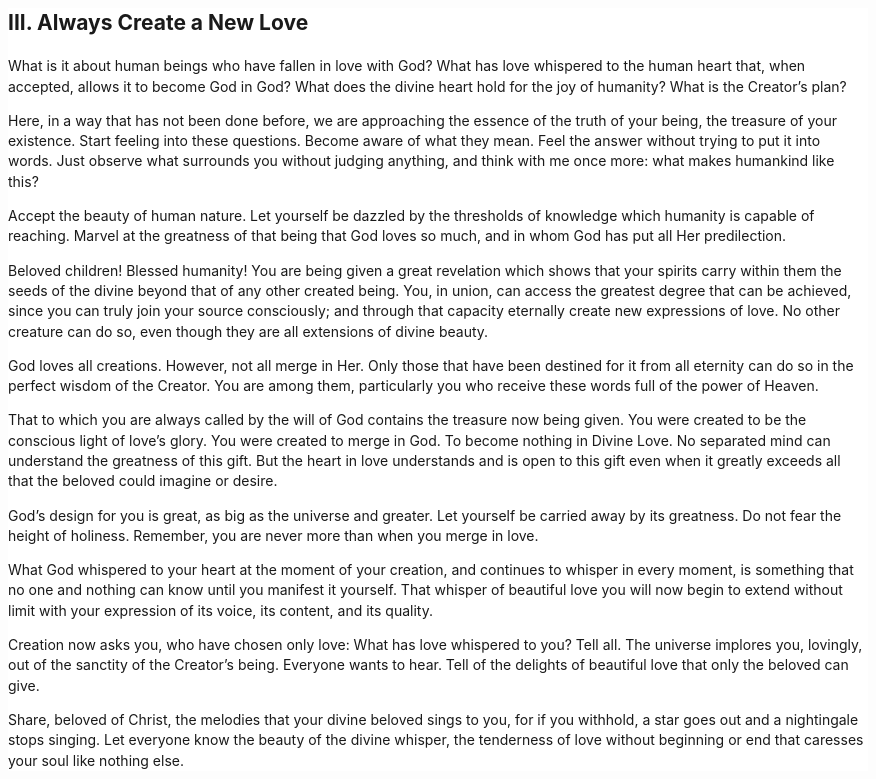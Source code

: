 ## III. Always Create a New Love

What is it about human beings who have fallen in love with God? What has
love whispered to the human heart that, when accepted, allows it to
become God in God? What does the divine heart hold for the joy of
humanity? What is the Creator’s plan?

Here, in a way that has not been done before, we are approaching the
essence of the truth of your being, the treasure of your existence.
Start feeling into these questions. Become aware of what they mean. Feel
the answer without trying to put it into words. Just observe what
surrounds you without judging anything, and think with me once more:
what makes humankind like this?

Accept the beauty of human nature. Let yourself be dazzled by the
thresholds of knowledge which humanity is capable of reaching. Marvel at
the greatness of that being that God loves so much, and in whom God has
put all Her predilection.

Beloved children! Blessed humanity! You are being given a great
revelation which shows that your spirits carry within them the seeds of
the divine beyond that of any other created being. You, in union, can
access the greatest degree that can be achieved, since you can truly
join your source consciously; and through that capacity eternally create
new expressions of love. No other creature can do so, even though they
are all extensions of divine beauty.

God loves all creations. However, not all merge in Her. Only those that
have been destined for it from all eternity can do so in the perfect
wisdom of the Creator. You are among them, particularly you who
receive these words full of the power of Heaven.

That to which you are always called by the will of God contains the
treasure now being given. You were created to be the conscious light of
love’s glory. You were created to merge in God. To become nothing in
Divine Love. No separated mind can understand the greatness of this
gift. But the heart in love understands and is open to this gift even
when it greatly exceeds all that the beloved could imagine or desire.

God’s design for you is great, as big as the universe and greater. Let
yourself be carried away by its greatness. Do not fear the height of
holiness. Remember, you are never more than when you merge in love.

What God whispered to your heart at the moment of your creation, and
continues to whisper in every moment, is something that no one and
nothing can know until you manifest it yourself. That whisper of
beautiful love you will now begin to extend without limit with your
expression of its voice, its content, and its quality.

Creation now asks you, who have chosen only love: What has love
whispered to you? Tell all. The universe implores you, lovingly, out of
the sanctity of the Creator’s being. Everyone wants to hear. Tell of the
delights of beautiful love that only the beloved can give.

Share, beloved of Christ, the melodies that your divine beloved sings to
you, for if you withhold, a star goes out and a nightingale stops
singing. Let everyone know the beauty of the divine whisper, the
tenderness of love without beginning or end that caresses your soul like
nothing else.

